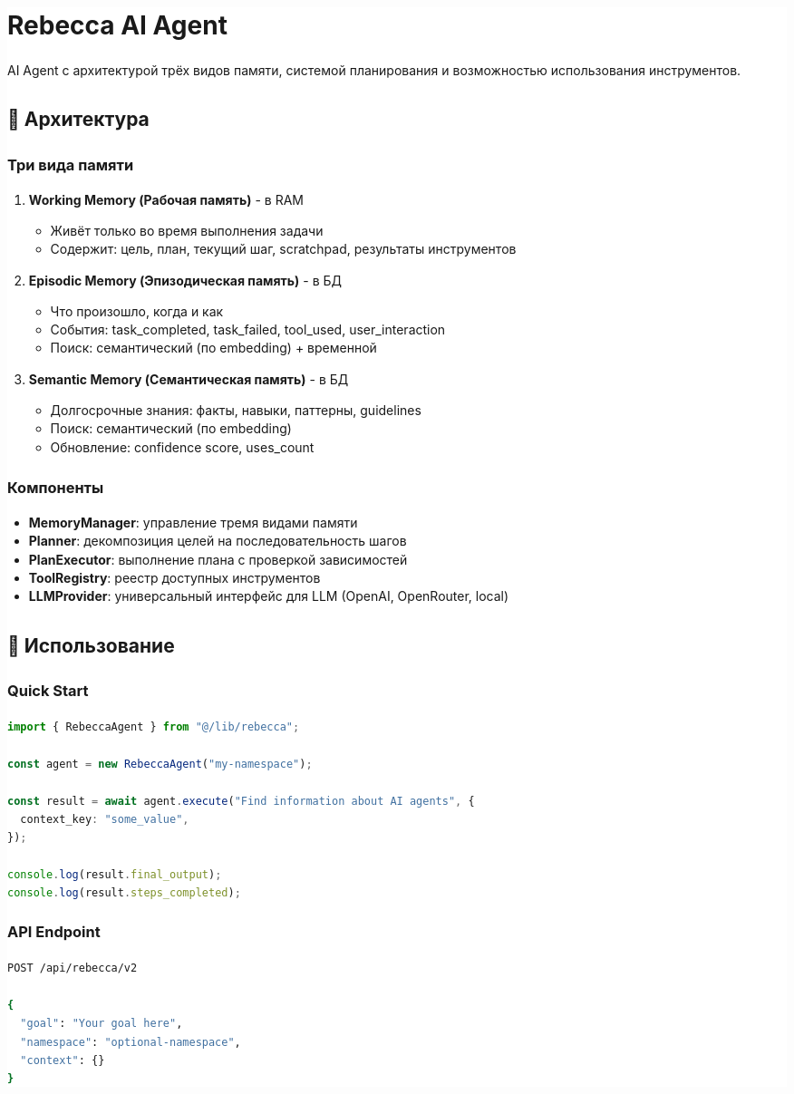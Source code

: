 # Rebecca AI Agent

AI Agent с архитектурой трёх видов памяти, системой планирования и возможностью использования инструментов.

## 🧠 Архитектура

### Три вида памяти

1. **Working Memory (Рабочая память)** - в RAM
   - Живёт только во время выполнения задачи
   - Содержит: цель, план, текущий шаг, scratchpad, результаты инструментов

2. **Episodic Memory (Эпизодическая память)** - в БД
   - Что произошло, когда и как
   - События: task_completed, task_failed, tool_used, user_interaction
   - Поиск: семантический (по embedding) + временной

3. **Semantic Memory (Семантическая память)** - в БД
   - Долгосрочные знания: факты, навыки, паттерны, guidelines
   - Поиск: семантический (по embedding)
   - Обновление: confidence score, uses_count

### Компоненты

- **MemoryManager**: управление тремя видами памяти
- **Planner**: декомпозиция целей на последовательность шагов
- **PlanExecutor**: выполнение плана с проверкой зависимостей
- **ToolRegistry**: реестр доступных инструментов
- **LLMProvider**: универсальный интерфейс для LLM (OpenAI, OpenRouter, local)

## 🚀 Использование

### Quick Start

```typescript
import { RebeccaAgent } from "@/lib/rebecca";

const agent = new RebeccaAgent("my-namespace");

const result = await agent.execute("Find information about AI agents", {
  context_key: "some_value",
});

console.log(result.final_output);
console.log(result.steps_completed);
```

### API Endpoint

```bash
POST /api/rebecca/v2

{
  "goal": "Your goal here",
  "namespace": "optional-namespace",
  "context": {}
}
```
